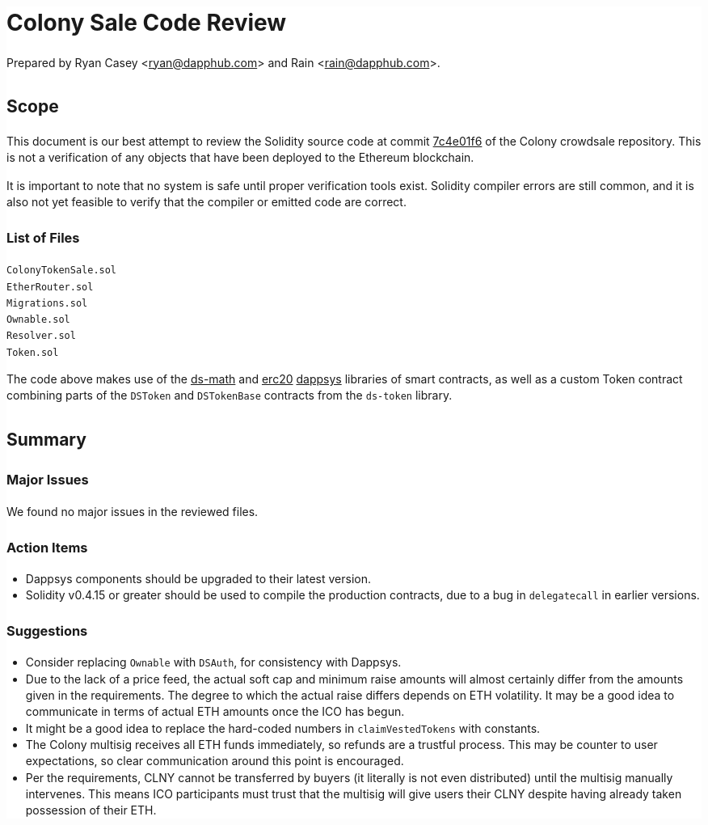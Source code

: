# Colony Sale Code Review

Prepared by Ryan Casey \<ryan@dapphub.com\> and Rain \<rain@dapphub.com\>.

## Scope

This document is our best attempt to review the Solidity source code at commit
[7c4e01f6](https://github.com/JoinColony/colonySale/tree/7c4e01f6ee9fb69c766337812a38cf1899516509)
of the Colony crowdsale repository. This is not a verification of any objects
that have been deployed to the Ethereum blockchain.

It is important to note that no system is safe until proper verification tools
exist. Solidity compiler errors are still common, and it is also not yet
feasible to verify that the compiler or emitted code are correct.


### List of Files

    ColonyTokenSale.sol
    EtherRouter.sol
    Migrations.sol
    Ownable.sol
    Resolver.sol
    Token.sol

The code above makes use of the [ds-math] and [erc20]
[dappsys](https://github.com/dapphub/dappsys) libraries of smart contracts,
as well as a custom Token contract combining parts of the `DSToken` and
`DSTokenBase` contracts from the `ds-token` library.

## Summary

### Major Issues

We found no major issues in the reviewed files.

### Action Items

- Dappsys components should be upgraded to their latest version.
- Solidity v0.4.15 or greater should be used to compile the production
  contracts, due to a bug in `delegatecall` in earlier versions.

### Suggestions

- Consider replacing `Ownable` with `DSAuth`, for consistency with Dappsys.
- Due to the lack of a price feed, the actual soft cap and minimum raise
  amounts will almost certainly differ from the amounts given in the
  requirements. The degree to which the actual raise differs depends on
  ETH volatility. It may be a good idea to communicate in terms of actual ETH
  amounts once the ICO has begun.
- It might be a good idea to replace the hard-coded numbers in
  `claimVestedTokens` with constants.
- The Colony multisig receives all ETH funds immediately, so refunds are a
  trustful process. This may be counter to user expectations, so clear
  communication around this point is encouraged.
- Per the requirements, CLNY cannot be transferred by buyers (it literally is
  not even distributed) until the multisig manually intervenes. This means ICO
  participants must trust that the multisig will give users their CLNY despite
  having already taken possession of their ETH.


[Dappsys]: https://dappsys.info
[erc20]: https://github.com/dapphub/erc20
[ds-note]: https://github.com/dapphub/ds-note
[ds-auth]: https://github.com/dapphub/ds-auth
[ds-math]: https://github.com/dapphub/ds-math
[ds-token]: https://github.com/dapphub/ds-token
[dappsys-monolithic]: https://github.com/dapphub/dappsys-monolithic